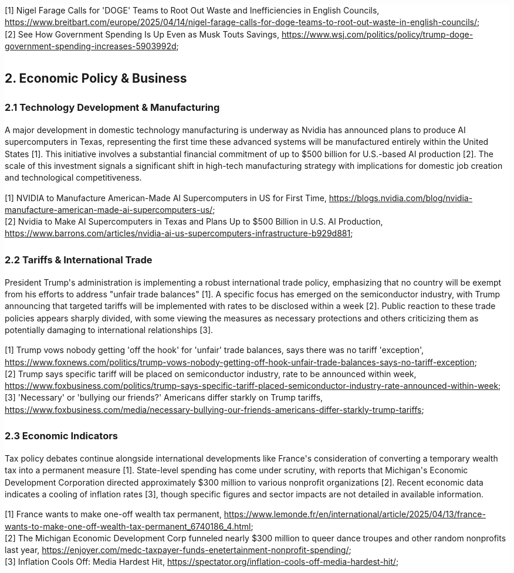 [1] Nigel Farage Calls for 'DOGE' Teams to Root Out Waste and Inefficiencies in English Councils, https://www.breitbart.com/europe/2025/04/14/nigel-farage-calls-for-doge-teams-to-root-out-waste-in-english-councils/;  
[2] See How Government Spending Is Up Even as Musk Touts Savings, https://www.wsj.com/politics/policy/trump-doge-government-spending-increases-5903992d;  

## 2. Economic Policy & Business

### 2.1 Technology Development & Manufacturing
A major development in domestic technology manufacturing is underway as Nvidia has announced plans to produce AI supercomputers in Texas, representing the first time these advanced systems will be manufactured entirely within the United States [1]. This initiative involves a substantial financial commitment of up to $500 billion for U.S.-based AI production [2]. The scale of this investment signals a significant shift in high-tech manufacturing strategy with implications for domestic job creation and technological competitiveness.

[1] NVIDIA to Manufacture American-Made AI Supercomputers in US for First Time, https://blogs.nvidia.com/blog/nvidia-manufacture-american-made-ai-supercomputers-us/;  
[2] Nvidia to Make AI Supercomputers in Texas and Plans Up to $500 Billion in U.S. AI Production, https://www.barrons.com/articles/nvidia-ai-us-supercomputers-infrastructure-b929d881;  

### 2.2 Tariffs & International Trade
President Trump's administration is implementing a robust international trade policy, emphasizing that no country will be exempt from his efforts to address "unfair trade balances" [1]. A specific focus has emerged on the semiconductor industry, with Trump announcing that targeted tariffs will be implemented with rates to be disclosed within a week [2]. Public reaction to these trade policies appears sharply divided, with some viewing the measures as necessary protections and others criticizing them as potentially damaging to international relationships [3].

[1] Trump vows nobody getting 'off the hook' for 'unfair' trade balances, says there was no tariff 'exception', https://www.foxnews.com/politics/trump-vows-nobody-getting-off-hook-unfair-trade-balances-says-no-tariff-exception;  
[2] Trump says specific tariff will be placed on semiconductor industry, rate to be announced within week, https://www.foxbusiness.com/politics/trump-says-specific-tariff-placed-semiconductor-industry-rate-announced-within-week;  
[3] 'Necessary' or 'bullying our friends?' Americans differ starkly on Trump tariffs, https://www.foxbusiness.com/media/necessary-bullying-our-friends-americans-differ-starkly-trump-tariffs;  

### 2.3 Economic Indicators
Tax policy debates continue alongside international developments like France's consideration of converting a temporary wealth tax into a permanent measure [1]. State-level spending has come under scrutiny, with reports that Michigan's Economic Development Corporation directed approximately $300 million to various nonprofit organizations [2]. Recent economic data indicates a cooling of inflation rates [3], though specific figures and sector impacts are not detailed in available information.

[1] France wants to make one-off wealth tax permanent, https://www.lemonde.fr/en/international/article/2025/04/13/france-wants-to-make-one-off-wealth-tax-permanent_6740186_4.html;  
[2] The Michigan Economic Development Corp funneled nearly $300 million to queer dance troupes and other random nonprofits last year, https://enjoyer.com/medc-taxpayer-funds-enetertainment-nonprofit-spending/;  
[3] Inflation Cools Off: Media Hardest Hit, https://spectator.org/inflation-cools-off-media-hardest-hit/;  
